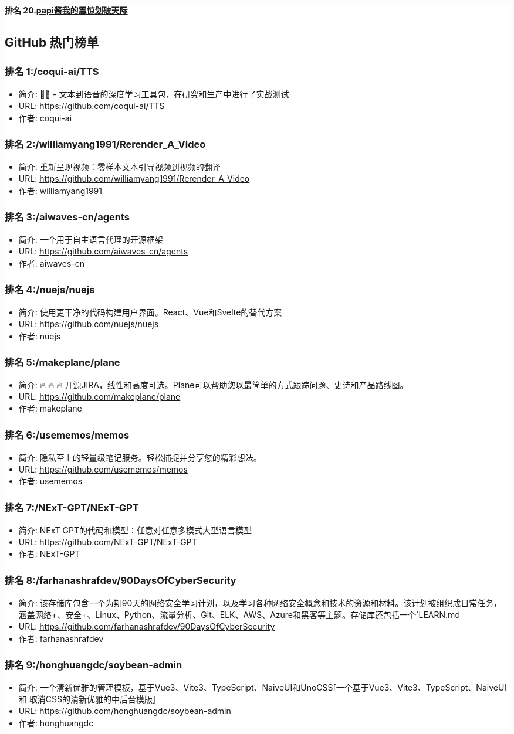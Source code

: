 #### 排名 20.[papi酱我的震惊划破天际](https://s.weibo.com/weibo?q=papi酱我的震惊划破天际)
## GitHub 热门榜单

### 排名 1:/coqui-ai/TTS
- 简介: 🐸💬 - 文本到语音的深度学习工具包，在研究和生产中进行了实战测试
- URL: https://github.com/coqui-ai/TTS
- 作者: coqui-ai 

### 排名 2:/williamyang1991/Rerender_A_Video
- 简介: 重新呈现视频：零样本文本引导视频到视频的翻译
- URL: https://github.com/williamyang1991/Rerender_A_Video
- 作者: williamyang1991 

### 排名 3:/aiwaves-cn/agents
- 简介: 一个用于自主语言代理的开源框架
- URL: https://github.com/aiwaves-cn/agents
- 作者: aiwaves-cn 

### 排名 4:/nuejs/nuejs
- 简介: 使用更干净的代码构建用户界面。React、Vue和Svelte的替代方案
- URL: https://github.com/nuejs/nuejs
- 作者: nuejs 

### 排名 5:/makeplane/plane
- 简介: 🔥 🔥 🔥 开源JIRA，线性和高度可选。Plane可以帮助您以最简单的方式跟踪问题、史诗和产品路线图。
- URL: https://github.com/makeplane/plane
- 作者: makeplane 

### 排名 6:/usememos/memos
- 简介: 隐私至上的轻量级笔记服务。轻松捕捉并分享您的精彩想法。
- URL: https://github.com/usememos/memos
- 作者: usememos 

### 排名 7:/NExT-GPT/NExT-GPT
- 简介: NExT GPT的代码和模型：任意对任意多模式大型语言模型
- URL: https://github.com/NExT-GPT/NExT-GPT
- 作者: NExT-GPT 

### 排名 8:/farhanashrafdev/90DaysOfCyberSecurity
- 简介: 该存储库包含一个为期90天的网络安全学习计划，以及学习各种网络安全概念和技术的资源和材料。该计划被组织成日常任务，涵盖网络+、安全+、Linux、Python、流量分析、Git、ELK、AWS、Azure和黑客等主题。存储库还包括一个`LEARN.md
- URL: https://github.com/farhanashrafdev/90DaysOfCyberSecurity
- 作者: farhanashrafdev 

### 排名 9:/honghuangdc/soybean-admin
- 简介: 一个清新优雅的管理模板，基于Vue3、Vite3、TypeScript、NaiveUI和UnoCSS[一个基于Vue3、Vite3、TypeScript、NaiveUI和 取消CSS的清新优雅的中后台模版]
- URL: https://github.com/honghuangdc/soybean-admin
- 作者: honghuangdc 
